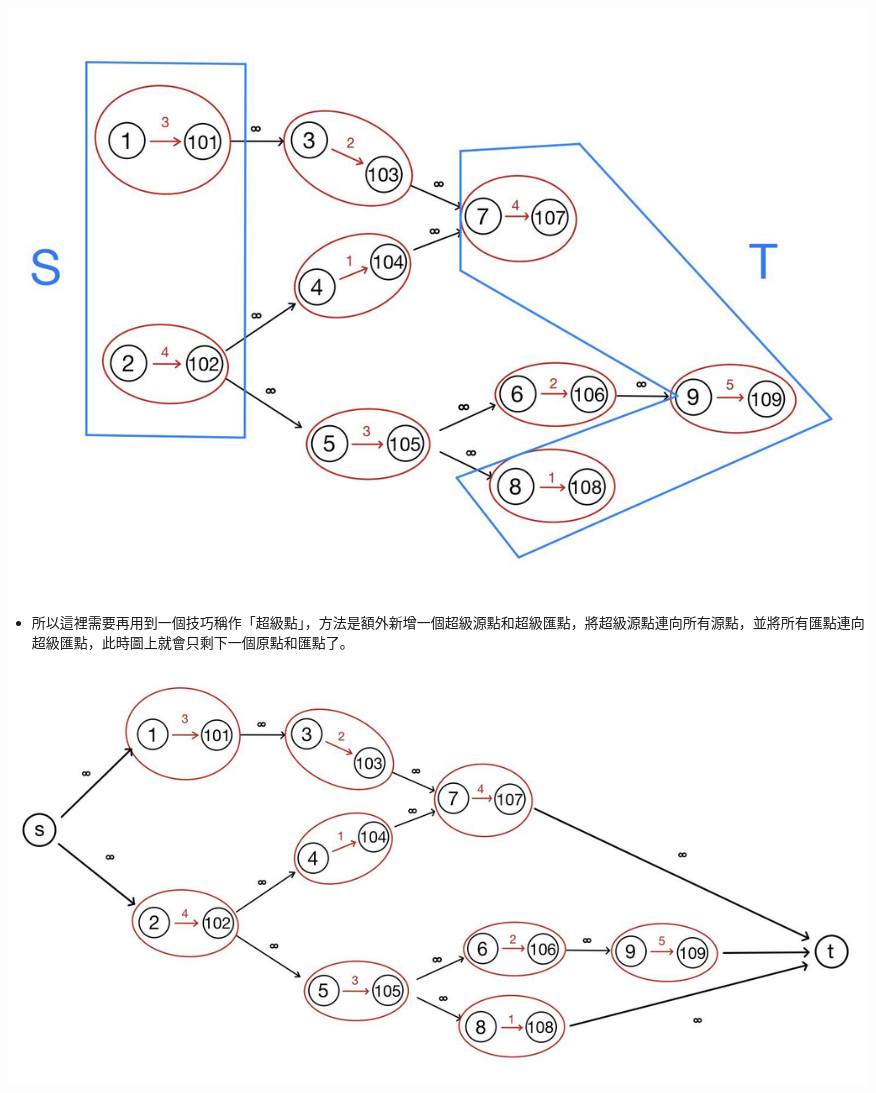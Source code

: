 ![](image/EX_image_4.jpg)

* 所以這裡需要再用到一個技巧稱作「超級點」，方法是額外新增一個超級源點和超級匯點，將超級源點連向所有源點，並將所有匯點連向超級匯點，此時圖上就會只剩下一個原點和匯點了。

![](image/EX_image_5.jpg)
